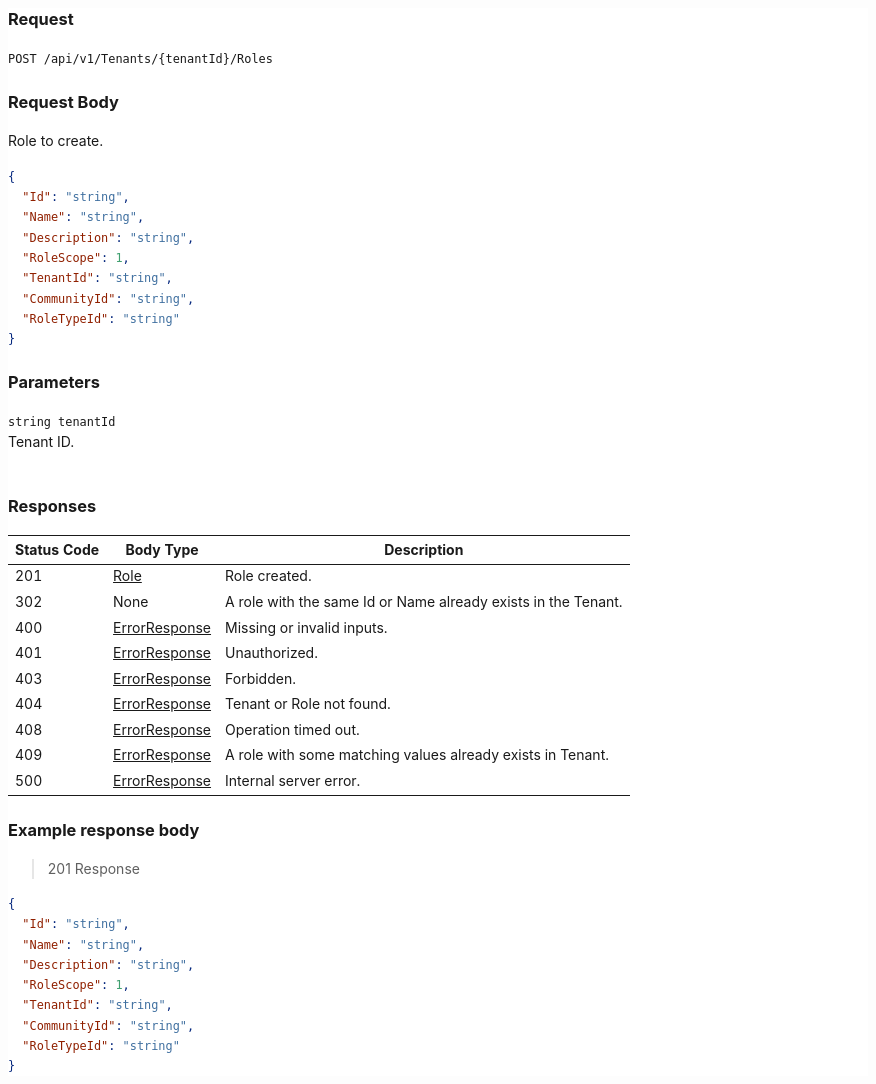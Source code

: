 ### Request
```text 
POST /api/v1/Tenants/{tenantId}/Roles
```

### Request Body

Role to create.<br/>

```json
{
  "Id": "string",
  "Name": "string",
  "Description": "string",
  "RoleScope": 1,
  "TenantId": "string",
  "CommunityId": "string",
  "RoleTypeId": "string"
}
```

<h3 id="roles_post-tenant-role-parameters">Parameters</h3>

`string tenantId`<br/>Tenant ID.<br/><br/>

<h3 id="roles_post-tenant-role-responses">Responses</h3>

|Status Code|Body Type|Description|
|---|---|---|
|201|[Role](#schemarole)|Role created.|
|302|None|A role with the same Id or Name already exists in the Tenant.|
|400|[ErrorResponse](#schemaerrorresponse)|Missing or invalid inputs.|
|401|[ErrorResponse](#schemaerrorresponse)|Unauthorized.|
|403|[ErrorResponse](#schemaerrorresponse)|Forbidden.|
|404|[ErrorResponse](#schemaerrorresponse)|Tenant or Role not found.|
|408|[ErrorResponse](#schemaerrorresponse)|Operation timed out.|
|409|[ErrorResponse](#schemaerrorresponse)|A role with some matching values already exists in Tenant.|
|500|[ErrorResponse](#schemaerrorresponse)|Internal server error.|

### Example response body

> 201 Response

```json
{
  "Id": "string",
  "Name": "string",
  "Description": "string",
  "RoleScope": 1,
  "TenantId": "string",
  "CommunityId": "string",
  "RoleTypeId": "string"
}
```
